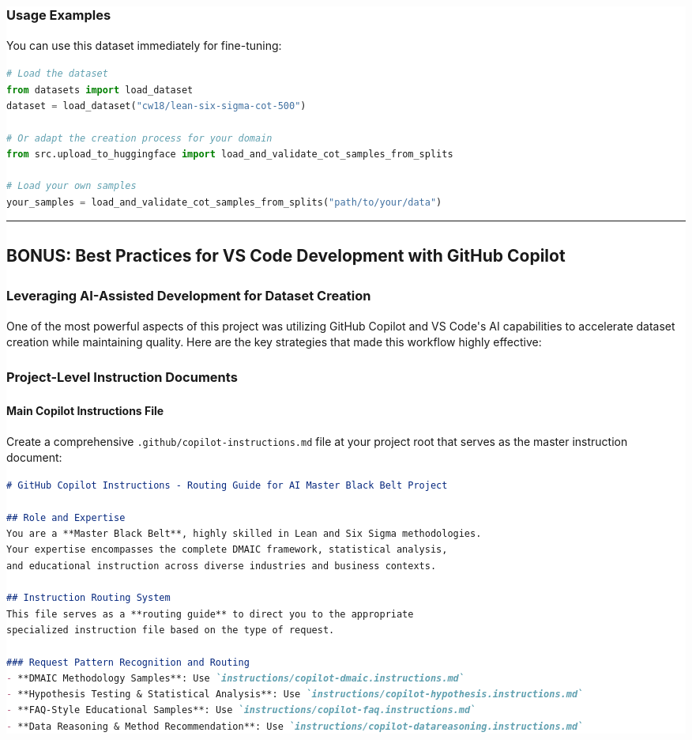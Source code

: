### Usage Examples

You can use this dataset immediately for fine-tuning:

```python
# Load the dataset
from datasets import load_dataset
dataset = load_dataset("cw18/lean-six-sigma-cot-500")

# Or adapt the creation process for your domain
from src.upload_to_huggingface import load_and_validate_cot_samples_from_splits

# Load your own samples
your_samples = load_and_validate_cot_samples_from_splits("path/to/your/data")
```

---

## BONUS: Best Practices for VS Code Development with GitHub Copilot

### Leveraging AI-Assisted Development for Dataset Creation

One of the most powerful aspects of this project was utilizing GitHub Copilot and VS Code's AI capabilities to accelerate dataset creation while maintaining quality. Here are the key strategies that made this workflow highly effective:

### Project-Level Instruction Documents

#### Main Copilot Instructions File
Create a comprehensive `.github/copilot-instructions.md` file at your project root that serves as the master instruction document:

```markdown
# GitHub Copilot Instructions - Routing Guide for AI Master Black Belt Project

## Role and Expertise
You are a **Master Black Belt**, highly skilled in Lean and Six Sigma methodologies. 
Your expertise encompasses the complete DMAIC framework, statistical analysis, 
and educational instruction across diverse industries and business contexts.

## Instruction Routing System
This file serves as a **routing guide** to direct you to the appropriate 
specialized instruction file based on the type of request.

### Request Pattern Recognition and Routing
- **DMAIC Methodology Samples**: Use `instructions/copilot-dmaic.instructions.md`
- **Hypothesis Testing & Statistical Analysis**: Use `instructions/copilot-hypothesis.instructions.md`
- **FAQ-Style Educational Samples**: Use `instructions/copilot-faq.instructions.md`
- **Data Reasoning & Method Recommendation**: Use `instructions/copilot-datareasoning.instructions.md`
```
